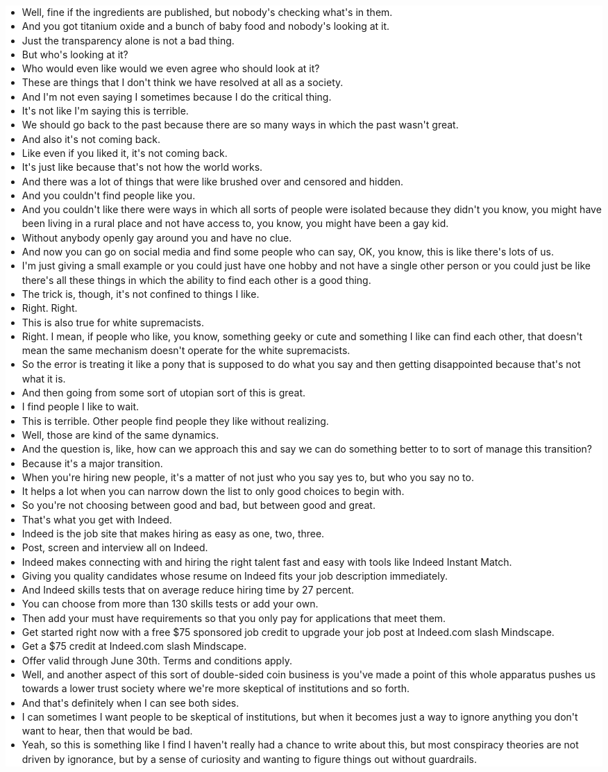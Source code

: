 *  Well, fine if the ingredients are published, but nobody's checking what's in them.
*  And you got titanium oxide and a bunch of baby food and nobody's looking at it.
*  Just the transparency alone is not a bad thing.
*  But who's looking at it?
*  Who would even like would we even agree who should look at it?
*  These are things that I don't think we have resolved at all as a society.
*  And I'm not even saying I sometimes because I do the critical thing.
*  It's not like I'm saying this is terrible.
*  We should go back to the past because there are so many ways in which the past wasn't great.
*  And also it's not coming back.
*  Like even if you liked it, it's not coming back.
*  It's just like because that's not how the world works.
*  And there was a lot of things that were like brushed over and censored and hidden.
*  And you couldn't find people like you.
*  And you couldn't like there were ways in which all sorts of people were isolated because they didn't you know, you might have been living in a rural place and not have access to, you know, you might have been a gay kid.
*  Without anybody openly gay around you and have no clue.
*  And now you can go on social media and find some people who can say, OK, you know, this is like there's lots of us.
*  I'm just giving a small example or you could just have one hobby and not have a single other person or you could just be like there's all these things in which the ability to find each other is a good thing.
*  The trick is, though, it's not confined to things I like.
*  Right. Right.
*  This is also true for white supremacists.
*  Right. I mean, if people who like, you know, something geeky or cute and something I like can find each other, that doesn't mean the same mechanism doesn't operate for the white supremacists.
*  So the error is treating it like a pony that is supposed to do what you say and then getting disappointed because that's not what it is.
*  And then going from some sort of utopian sort of this is great.
*  I find people I like to wait.
*  This is terrible. Other people find people they like without realizing.
*  Well, those are kind of the same dynamics.
*  And the question is, like, how can we approach this and say we can do something better to to sort of manage this transition?
*  Because it's a major transition.
*  When you're hiring new people, it's a matter of not just who you say yes to, but who you say no to.
*  It helps a lot when you can narrow down the list to only good choices to begin with.
*  So you're not choosing between good and bad, but between good and great.
*  That's what you get with Indeed.
*  Indeed is the job site that makes hiring as easy as one, two, three.
*  Post, screen and interview all on Indeed.
*  Indeed makes connecting with and hiring the right talent fast and easy with tools like Indeed Instant Match.
*  Giving you quality candidates whose resume on Indeed fits your job description immediately.
*  And Indeed skills tests that on average reduce hiring time by 27 percent.
*  You can choose from more than 130 skills tests or add your own.
*  Then add your must have requirements so that you only pay for applications that meet them.
*  Get started right now with a free $75 sponsored job credit to upgrade your job post at Indeed.com slash Mindscape.
*  Get a $75 credit at Indeed.com slash Mindscape.
*  Offer valid through June 30th. Terms and conditions apply.
*  Well, and another aspect of this sort of double-sided coin business is you've made a point of this whole apparatus pushes us towards a lower trust society where we're more skeptical of institutions and so forth.
*  And that's definitely when I can see both sides.
*  I can sometimes I want people to be skeptical of institutions, but when it becomes just a way to ignore anything you don't want to hear, then that would be bad.
*  Yeah, so this is something like I find I haven't really had a chance to write about this, but most conspiracy theories are not driven by ignorance, but by a sense of curiosity and wanting to figure things out without guardrails.